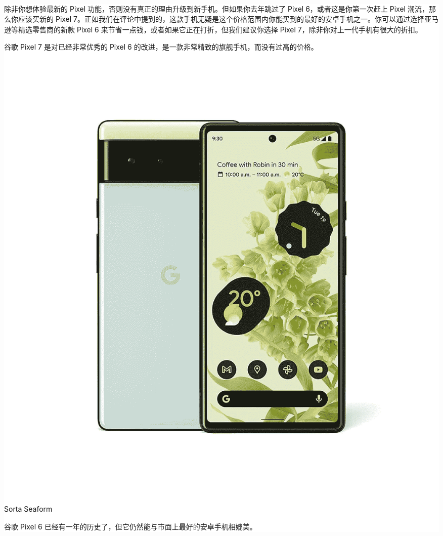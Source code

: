 除非你想体验最新的 Pixel 功能，否则没有真正的理由升级到新手机。但如果你去年跳过了 Pixel 6，或者这是你第一次赶上 Pixel 潮流，那么你应该买新的 Pixel 7。正如我们在评论中提到的，这款手机无疑是这个价格范围内你能买到的最好的安卓手机之一。你可以通过选择亚马逊等精选零售商的新款 Pixel 6 来节省一点钱，或者如果它正在打折，但我们建议你选择 Pixel 7，除非你对上一代手机有很大的折扣。

谷歌 Pixel 7 是对已经非常优秀的 Pixel 6 的改进，是一款非常精致的旗舰手机，而没有过高的价格。

 <picture>![This looks like a green colorway with a dual-tone finish on the back.](img/cbbbde105770572e2af92b835ac21567.png)</picture> 

Sorta Seaform

谷歌 Pixel 6 已经有一年的历史了，但它仍然能与市面上最好的安卓手机相媲美。